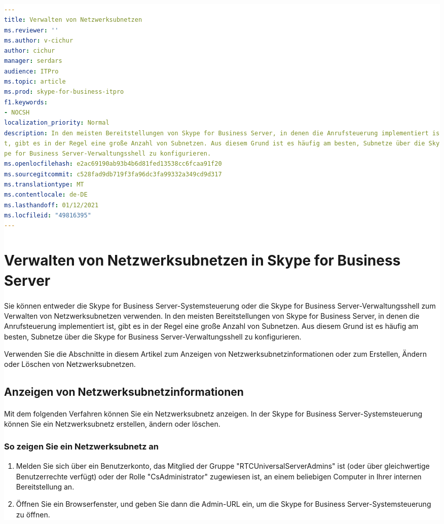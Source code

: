```yaml
---
title: Verwalten von Netzwerksubnetzen
ms.reviewer: ''
ms.author: v-cichur
author: cichur
manager: serdars
audience: ITPro
ms.topic: article
ms.prod: skype-for-business-itpro
f1.keywords:
- NOCSH
localization_priority: Normal
description: In den meisten Bereitstellungen von Skype for Business Server, in denen die Anrufsteuerung implementiert ist, gibt es in der Regel eine große Anzahl von Subnetzen. Aus diesem Grund ist es häufig am besten, Subnetze über die Skype for Business Server-Verwaltungsshell zu konfigurieren.
ms.openlocfilehash: e2ac69190ab93b4b6d81fed13538cc6fcaa91f20
ms.sourcegitcommit: c528fad9db719f3fa96dc3fa99332a349cd9d317
ms.translationtype: MT
ms.contentlocale: de-DE
ms.lasthandoff: 01/12/2021
ms.locfileid: "49816395"
---
```

# <a name="managing-network-subnets-in-skype-for-business-server"></a>Verwalten von Netzwerksubnetzen in Skype for Business Server

Sie können entweder die Skype for Business Server-Systemsteuerung oder die Skype for Business Server-Verwaltungsshell zum Verwalten von Netzwerksubnetzen verwenden. In den meisten Bereitstellungen von Skype for Business Server, in denen die Anrufsteuerung implementiert ist, gibt es in der Regel eine große Anzahl von Subnetzen. Aus diesem Grund ist es häufig am besten, Subnetze über die Skype for Business Server-Verwaltungsshell zu konfigurieren.

Verwenden Sie die Abschnitte in diesem Artikel zum Anzeigen von Netzwerksubnetzinformationen oder zum Erstellen, Ändern oder Löschen von Netzwerksubnetzen. 

## <a name="view-network-subnet-information"></a>Anzeigen von Netzwerksubnetzinformationen 

Mit dem folgenden Verfahren können Sie ein Netzwerksubnetz anzeigen. In der Skype for Business Server-Systemsteuerung können Sie ein Netzwerksubnetz erstellen, ändern oder löschen. 

### <a name="to-view-a-network-subnet"></a>So zeigen Sie ein Netzwerksubnetz an

1.  Melden Sie sich über ein Benutzerkonto, das Mitglied der Gruppe "RTCUniversalServerAdmins" ist (oder über gleichwertige Benutzerrechte verfügt) oder der Rolle "CsAdministrator" zugewiesen ist, an einem beliebigen Computer in Ihrer internen Bereitstellung an.

2.  Öffnen Sie ein Browserfenster, und geben Sie dann die Admin-URL ein, um die Skype for Business Server-Systemsteuerung zu öffnen. 
